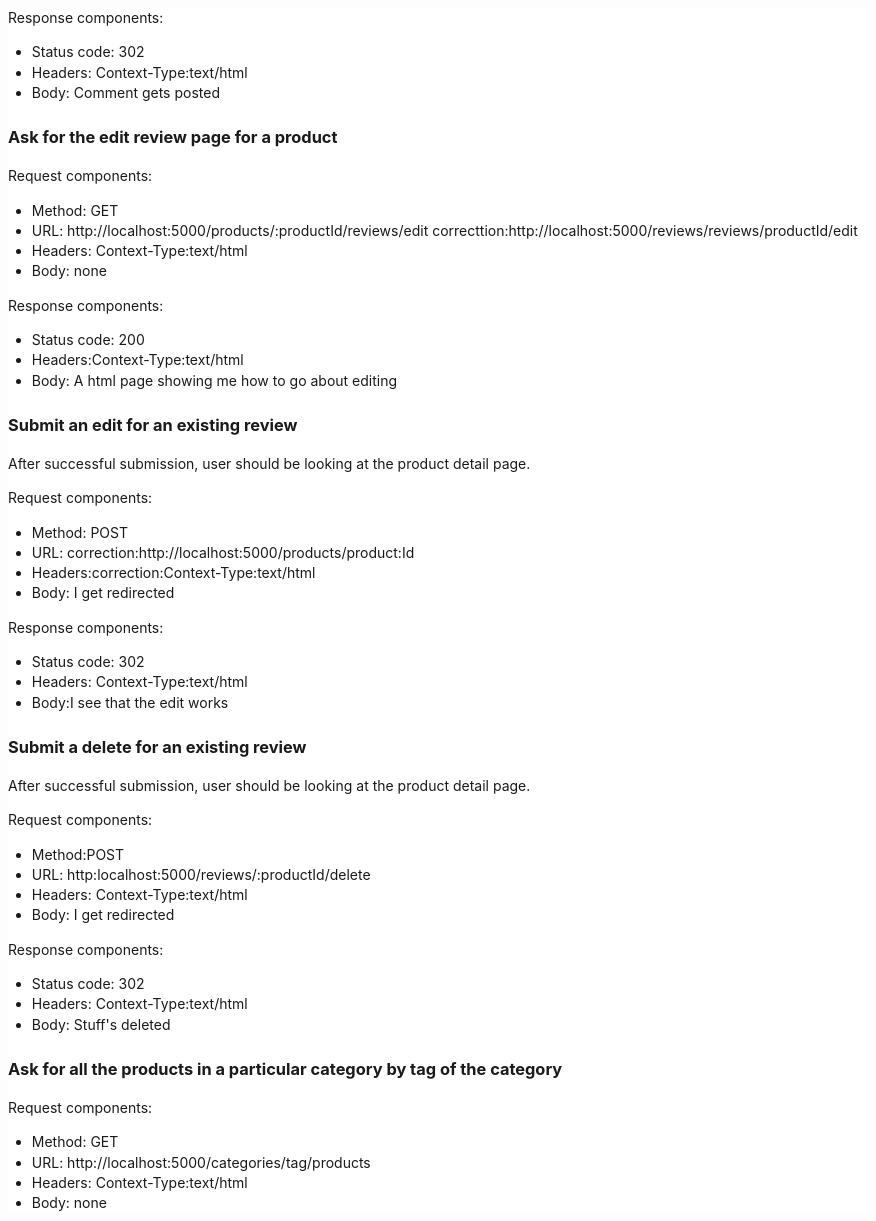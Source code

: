 Response components:
- Status code: 302
- Headers: Context-Type:text/html
- Body: Comment gets posted

### Ask for the edit review page for a product

Request components:
- Method: GET
- URL: http://localhost:5000/products/:productId/reviews/edit
correcttion:http://localhost:5000/reviews/reviews/productId/edit
- Headers: Context-Type:text/html
- Body: none

Response components:
- Status code: 200
- Headers:Context-Type:text/html
- Body: A html page showing me how to go about editing

### Submit an edit for an existing review

After successful submission, user should be looking at the product detail page.

Request components:
- Method: POST
- URL: correction:http://localhost:5000/products/product:Id
- Headers:correction:Context-Type:text/html
- Body: I get redirected

Response components:
- Status code: 302
- Headers: Context-Type:text/html
- Body:I see that the edit works

### Submit a delete for an existing review

After successful submission, user should be looking at the product detail page.

Request components:
- Method:POST
- URL: http:localhost:5000/reviews/:productId/delete
- Headers: Context-Type:text/html
- Body: I get redirected

Response components:
- Status code: 302
- Headers: Context-Type:text/html
- Body: Stuff's deleted

### Ask for all the products in a particular category by tag of the category

Request components:
- Method: GET
- URL: http://localhost:5000/categories/tag/products
- Headers: Context-Type:text/html
- Body: none
